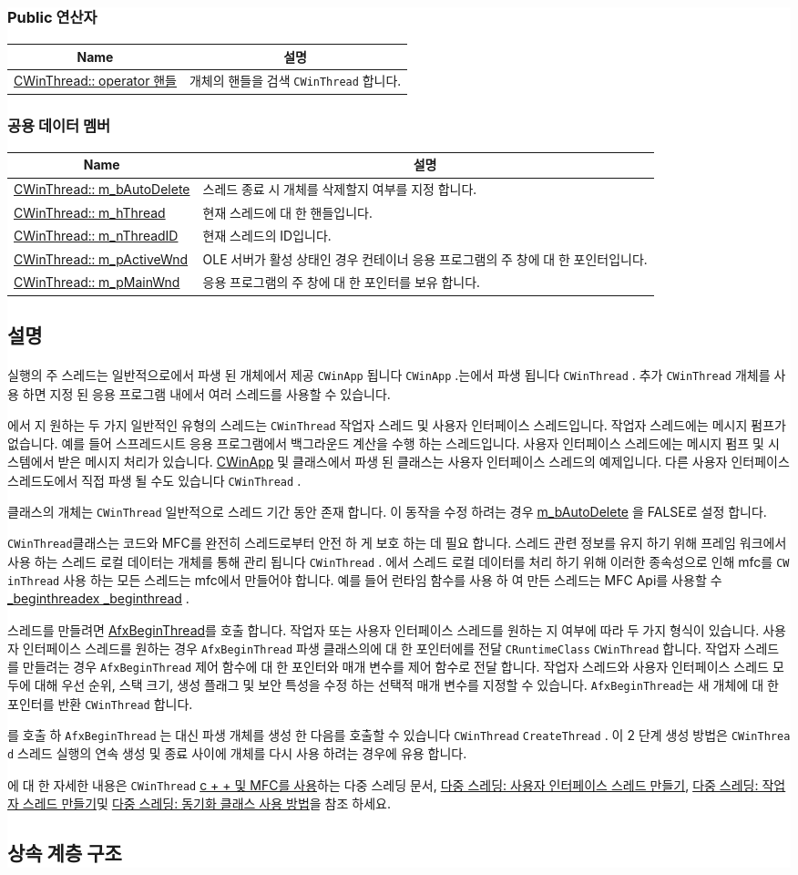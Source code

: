 ### <a name="public-operators"></a>Public 연산자

|Name|설명|
|----------|-----------------|
|[CWinThread:: operator 핸들](#operator_handle)|개체의 핸들을 검색 `CWinThread` 합니다.|

### <a name="public-data-members"></a>공용 데이터 멤버

|Name|설명|
|----------|-----------------|
|[CWinThread:: m_bAutoDelete](#m_bautodelete)|스레드 종료 시 개체를 삭제할지 여부를 지정 합니다.|
|[CWinThread:: m_hThread](#m_hthread)|현재 스레드에 대 한 핸들입니다.|
|[CWinThread:: m_nThreadID](#m_nthreadid)|현재 스레드의 ID입니다.|
|[CWinThread:: m_pActiveWnd](#m_pactivewnd)|OLE 서버가 활성 상태인 경우 컨테이너 응용 프로그램의 주 창에 대 한 포인터입니다.|
|[CWinThread:: m_pMainWnd](#m_pmainwnd)|응용 프로그램의 주 창에 대 한 포인터를 보유 합니다.|

## <a name="remarks"></a>설명

실행의 주 스레드는 일반적으로에서 파생 된 개체에서 제공 `CWinApp` 됩니다 `CWinApp` .는에서 파생 됩니다 `CWinThread` . 추가 `CWinThread` 개체를 사용 하면 지정 된 응용 프로그램 내에서 여러 스레드를 사용할 수 있습니다.

에서 지 원하는 두 가지 일반적인 유형의 스레드는 `CWinThread` 작업자 스레드 및 사용자 인터페이스 스레드입니다. 작업자 스레드에는 메시지 펌프가 없습니다. 예를 들어 스프레드시트 응용 프로그램에서 백그라운드 계산을 수행 하는 스레드입니다. 사용자 인터페이스 스레드에는 메시지 펌프 및 시스템에서 받은 메시지 처리가 있습니다. [CWinApp](../../mfc/reference/cwinapp-class.md) 및 클래스에서 파생 된 클래스는 사용자 인터페이스 스레드의 예제입니다. 다른 사용자 인터페이스 스레드도에서 직접 파생 될 수도 있습니다 `CWinThread` .

클래스의 개체는 `CWinThread` 일반적으로 스레드 기간 동안 존재 합니다. 이 동작을 수정 하려는 경우 [m_bAutoDelete](#m_bautodelete) 을 FALSE로 설정 합니다.

`CWinThread`클래스는 코드와 MFC를 완전히 스레드로부터 안전 하 게 보호 하는 데 필요 합니다. 스레드 관련 정보를 유지 하기 위해 프레임 워크에서 사용 하는 스레드 로컬 데이터는 개체를 통해 관리 됩니다 `CWinThread` . 에서 스레드 로컬 데이터를 처리 하기 위해 이러한 종속성으로 인해 mfc를 `CWinThread` 사용 하는 모든 스레드는 mfc에서 만들어야 합니다. 예를 들어 런타임 함수를 사용 하 여 만든 스레드는 MFC Api를 사용할 수 [_beginthreadex _beginthread](../../c-runtime-library/reference/beginthread-beginthreadex.md) .

스레드를 만들려면 [AfxBeginThread](application-information-and-management.md#afxbeginthread)를 호출 합니다. 작업자 또는 사용자 인터페이스 스레드를 원하는 지 여부에 따라 두 가지 형식이 있습니다. 사용자 인터페이스 스레드를 원하는 경우 `AfxBeginThread` 파생 클래스의에 대 한 포인터에를 전달 `CRuntimeClass` `CWinThread` 합니다. 작업자 스레드를 만들려는 경우 `AfxBeginThread` 제어 함수에 대 한 포인터와 매개 변수를 제어 함수로 전달 합니다. 작업자 스레드와 사용자 인터페이스 스레드 모두에 대해 우선 순위, 스택 크기, 생성 플래그 및 보안 특성을 수정 하는 선택적 매개 변수를 지정할 수 있습니다. `AfxBeginThread`는 새 개체에 대 한 포인터를 반환 `CWinThread` 합니다.

를 호출 하 `AfxBeginThread` 는 대신 파생 개체를 생성 한 다음를 호출할 수 있습니다 `CWinThread` `CreateThread` . 이 2 단계 생성 방법은 `CWinThread` 스레드 실행의 연속 생성 및 종료 사이에 개체를 다시 사용 하려는 경우에 유용 합니다.

에 대 한 자세한 내용은 `CWinThread` [c + + 및 MFC를 사용](../../parallel/multithreading-with-cpp-and-mfc.md)하는 다중 스레딩 문서, [다중 스레딩: 사용자 인터페이스 스레드 만들기](../../parallel/multithreading-creating-user-interface-threads.md), [다중 스레딩: 작업자 스레드 만들기](../../parallel/multithreading-creating-worker-threads.md)및 [다중 스레딩: 동기화 클래스 사용 방법](../../parallel/multithreading-how-to-use-the-synchronization-classes.md)을 참조 하세요.

## <a name="inheritance-hierarchy"></a>상속 계층 구조
